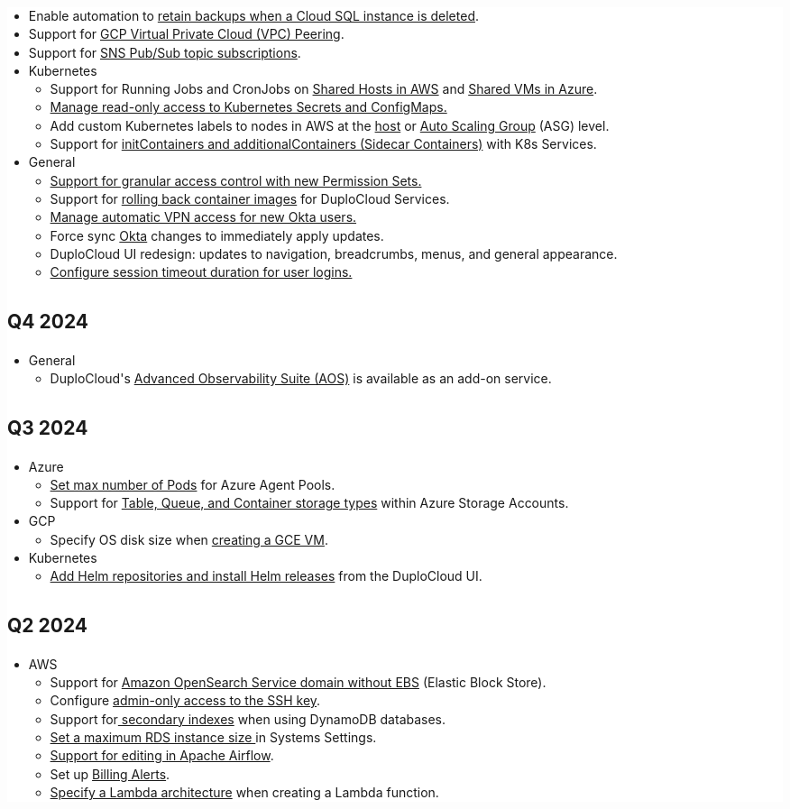   * Enable automation to [retain backups when a Cloud SQL instance is deleted](overview-1/gcp-services/cloud-sql.md#retaining-backups-before-cloud-sql-deletion).
  * Support for [GCP Virtual Private Cloud (VPC) Peering](overview-1/gcp-services/virtual-private-cloud-vpc-peering.md).
  * Support for [SNS Pub/Sub topic subscriptions](overview-1/gcp-services/s3-bucket-3.md#create-a-pub-sub-topic-subscription).
* Kubernetes
  * Support for Running Jobs and CronJobs on [Shared Hosts in AWS](overview/use-cases/hosts-vms/adding-shared-hosts.md#creating-a-job-or-cronjob-to-run-on-a-shared-host) and [Shared VMs in Azure](overview/use-cases/hosts-vms/adding-shared-hosts.md#creating-a-job-or-cronjob-to-run-on-a-shared-host).
  * [Manage read-only access to Kubernetes Secrets and ConfigMaps.](kubernetes-overview/configs-and-secrets/managing-secret-access-for-read-only-users-aws-and-gcp.md)
  * Add custom Kubernetes labels to nodes in AWS at the [host](overview/use-cases/hosts-vms/) or [Auto Scaling Group](overview/use-cases/hosts-vms/auto-scaling/auto-scaling-groups/) (ASG) level.
  * Support for [initContainers and additionalContainers (Sidecar Containers)](kubernetes-overview/initcontainers-and-sidecar-containers.md) with K8s Services.
* General
  * [Support for granular access control with new Permission Sets.](security-and-compliance/access-control-2/permission-sets.md)
  * Support for [rolling back container images](overview/aws-services/containers/container-rollback.md) for DuploCloud Services.
  * [Manage automatic VPN access for new Okta users. ](access-control/add-and-delete-vpn-access-for-users.md#managing-vpn-access-for-okta-users)
  * Force sync [Okta](extras-overview/okta-identity-management.md) changes to immediately apply updates.
  * DuploCloud UI redesign: updates to navigation, breadcrumbs, menus, and general appearance.
  * [Configure session timeout duration for user logins.](access-control/session-timeout.md#configuring-session-timeout-for-duplocloud-users)

## Q4 2024

* General
  * DuploCloud's [Advanced Observability Suite (AOS)](diagnostics-overview/advanced-observability-suite.md) is available as an add-on service.

## Q3 2024

* Azure
  * [Set max number of Pods](overview-2/azure-services/agent-pool.md) for Azure Agent Pools.
  * Support for [Table, Queue, and Container storage types](overview-2/azure-services/storage-account.md#create-storage-account) within Azure Storage Accounts.
* GCP
  * Specify OS disk size when [creating a GCE VM](overview-1/use-cases/hosts-vms.md#gce-vm).
* Kubernetes
  * [Add Helm repositories and install Helm releases](kubernetes-overview/helm/helm-charts.md) from the DuploCloud UI.

## Q2 2024

* AWS
  * Support for [Amazon OpenSearch Service domain without EBS](overview/aws-services/elasticsearch.md#creating-an-opensearch-domain-without-ebs-storage) (Elastic Block Store).
  * Configure [admin-only access to the SSH key](overview/use-cases/hosts-vms/ssh-ec2-instance.md#configuring-admin-only-access-to-the-ssh-key).
  * Support for[ secondary indexes](aws-user-guide/aws-services/database/dynamodb.md#adding-dynamodb-database-tables) when using DynamoDB databases.
  * [Set a maximum RDS instance size ](overview/aws-services/database/rds-database/restrict-rds-instance-size.md)in Systems Settings.
  * [Support for editing in Apache Airflow](overview/aws-services/managed-airflow.md).
  * Set up [Billing Alerts](diagnostics-overview/configure-billing-alerts.md).
  * [Specify a Lambda architecture](overview/aws-services/lambda/#id-3-toc-title) when creating a Lambda function.